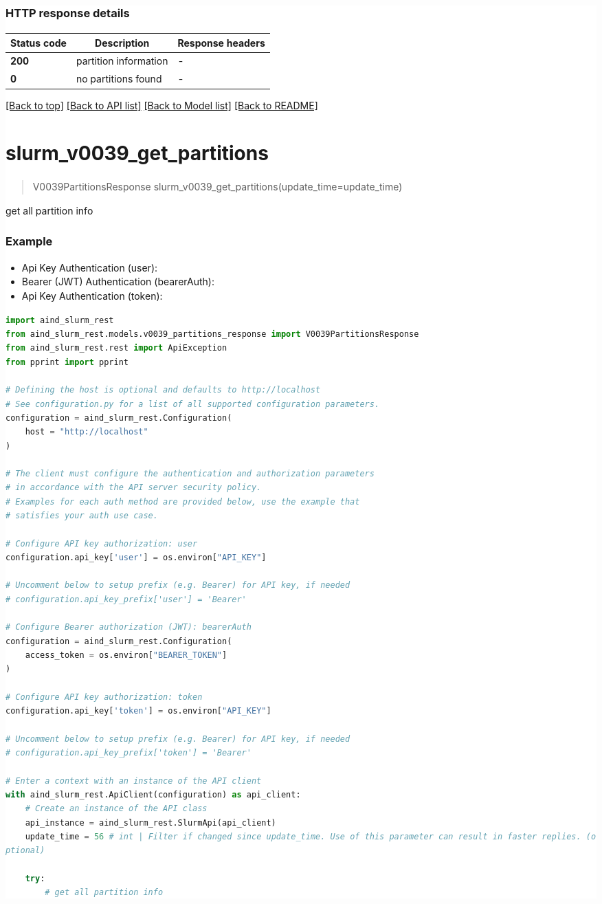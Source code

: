 ### HTTP response details

| Status code | Description | Response headers |
|-------------|-------------|------------------|
**200** | partition information |  -  |
**0** | no partitions found |  -  |

[[Back to top]](#) [[Back to API list]](../README.md#documentation-for-api-endpoints) [[Back to Model list]](../README.md#documentation-for-models) [[Back to README]](../README.md)

# **slurm_v0039_get_partitions**
> V0039PartitionsResponse slurm_v0039_get_partitions(update_time=update_time)

get all partition info

### Example

* Api Key Authentication (user):
* Bearer (JWT) Authentication (bearerAuth):
* Api Key Authentication (token):

```python
import aind_slurm_rest
from aind_slurm_rest.models.v0039_partitions_response import V0039PartitionsResponse
from aind_slurm_rest.rest import ApiException
from pprint import pprint

# Defining the host is optional and defaults to http://localhost
# See configuration.py for a list of all supported configuration parameters.
configuration = aind_slurm_rest.Configuration(
    host = "http://localhost"
)

# The client must configure the authentication and authorization parameters
# in accordance with the API server security policy.
# Examples for each auth method are provided below, use the example that
# satisfies your auth use case.

# Configure API key authorization: user
configuration.api_key['user'] = os.environ["API_KEY"]

# Uncomment below to setup prefix (e.g. Bearer) for API key, if needed
# configuration.api_key_prefix['user'] = 'Bearer'

# Configure Bearer authorization (JWT): bearerAuth
configuration = aind_slurm_rest.Configuration(
    access_token = os.environ["BEARER_TOKEN"]
)

# Configure API key authorization: token
configuration.api_key['token'] = os.environ["API_KEY"]

# Uncomment below to setup prefix (e.g. Bearer) for API key, if needed
# configuration.api_key_prefix['token'] = 'Bearer'

# Enter a context with an instance of the API client
with aind_slurm_rest.ApiClient(configuration) as api_client:
    # Create an instance of the API class
    api_instance = aind_slurm_rest.SlurmApi(api_client)
    update_time = 56 # int | Filter if changed since update_time. Use of this parameter can result in faster replies. (optional)

    try:
        # get all partition info
```